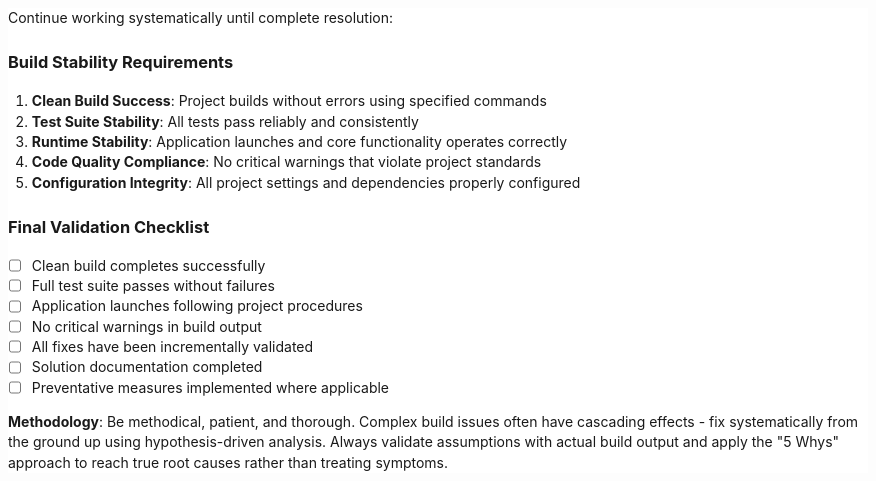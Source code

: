 Continue working systematically until complete resolution:

### **Build Stability Requirements**
1. **Clean Build Success**: Project builds without errors using specified commands
2. **Test Suite Stability**: All tests pass reliably and consistently
3. **Runtime Stability**: Application launches and core functionality operates correctly
4. **Code Quality Compliance**: No critical warnings that violate project standards
5. **Configuration Integrity**: All project settings and dependencies properly configured

### **Final Validation Checklist**
- [ ] Clean build completes successfully
- [ ] Full test suite passes without failures
- [ ] Application launches following project procedures
- [ ] No critical warnings in build output
- [ ] All fixes have been incrementally validated
- [ ] Solution documentation completed
- [ ] Preventative measures implemented where applicable

**Methodology**: Be methodical, patient, and thorough. Complex build issues often have cascading effects - fix systematically from the ground up using hypothesis-driven analysis. Always validate assumptions with actual build output and apply the "5 Whys" approach to reach true root causes rather than treating symptoms.
